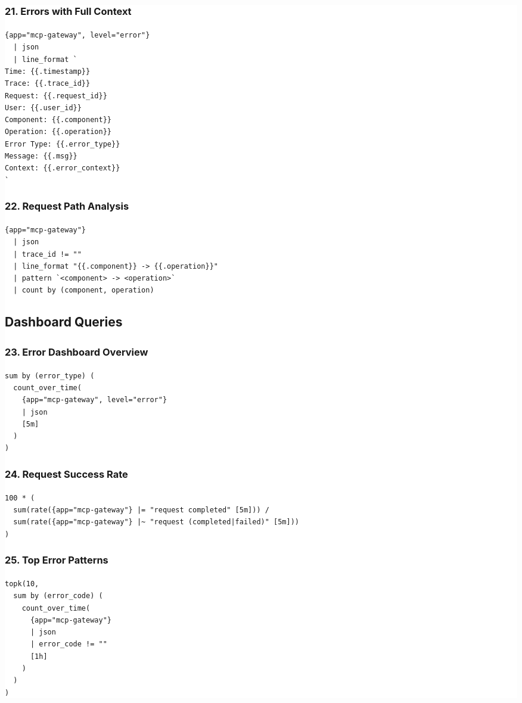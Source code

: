 ### 21. Errors with Full Context
```logql
{app="mcp-gateway", level="error"} 
  | json 
  | line_format `
Time: {{.timestamp}}
Trace: {{.trace_id}}
Request: {{.request_id}}
User: {{.user_id}}
Component: {{.component}}
Operation: {{.operation}}
Error Type: {{.error_type}}
Message: {{.msg}}
Context: {{.error_context}}
`
```

### 22. Request Path Analysis
```logql
{app="mcp-gateway"} 
  | json 
  | trace_id != ""
  | line_format "{{.component}} -> {{.operation}}"
  | pattern `<component> -> <operation>`
  | count by (component, operation)
```

## Dashboard Queries

### 23. Error Dashboard Overview
```logql
sum by (error_type) (
  count_over_time(
    {app="mcp-gateway", level="error"} 
    | json 
    [5m]
  )
)
```

### 24. Request Success Rate
```logql
100 * (
  sum(rate({app="mcp-gateway"} |= "request completed" [5m])) /
  sum(rate({app="mcp-gateway"} |~ "request (completed|failed)" [5m]))
)
```

### 25. Top Error Patterns
```logql
topk(10,
  sum by (error_code) (
    count_over_time(
      {app="mcp-gateway"} 
      | json 
      | error_code != ""
      [1h]
    )
  )
)
```
